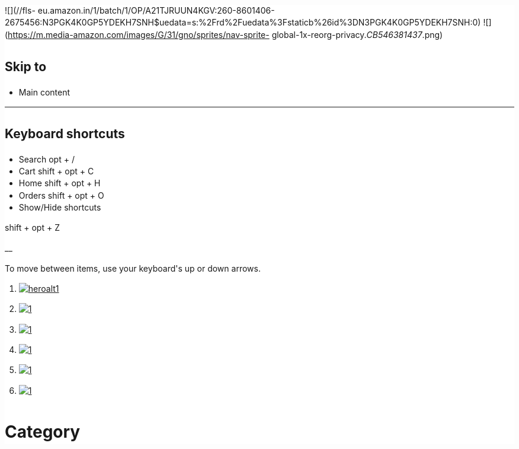 ![](//fls-
eu.amazon.in/1/batch/1/OP/A21TJRUUN4KGV:260-8601406-2675456:N3PGK4K0GP5YDEKH7SNH$uedata=s:%2Frd%2Fuedata%3Fstaticb%26id%3DN3PGK4K0GP5YDEKH7SNH:0)
![](https://m.media-amazon.com/images/G/31/gno/sprites/nav-sprite-
global-1x-reorg-privacy._CB546381437_.png)

## Skip to

  * Main content 

* * *

##  Keyboard shortcuts

  * Search opt + /
  * Cart shift + opt + C
  * Home shift + opt + H
  * Orders shift + opt + O
  * Show/Hide shortcuts

shift + opt + Z

__

To move between items, use your keyboard's up or down arrows.

  1. [ ![heroalt1](https://m.media-amazon.com/images/G/31/img22/WLA/2025/MAFS/Header_REV2._CB803976785_.jpg) ](javascript:void\(0\))

  1. [ ![1](https://m.media-amazon.com/images/G/31/img22/WLA/2025/MAFS/Headsets._SS400_QL85_FMpng_.png) ](/b/ref=QAHzEditorial_en_IN_1?pf_rd_r=N3PGK4K0GP5YDEKH7SNH&pf_rd_p=2edf7303-12e5-453d-a357-f0e8b15ab3a5&pf_rd_m=A1VBAL9TL5WCBF&pf_rd_s=merchandised-search-2&pf_rd_t=&pf_rd_i=1389402031&node=21541572031)
  2. [ ![1](https://m.media-amazon.com/images/G/31/img22/WLA/2025/MAFS/Charging_Accessories._SS400_QL85_FMpng_.png) ](/b/ref=QAHzEditorial_en_IN_2?pf_rd_r=N3PGK4K0GP5YDEKH7SNH&pf_rd_p=2edf7303-12e5-453d-a357-f0e8b15ab3a5&pf_rd_m=A1VBAL9TL5WCBF&pf_rd_s=merchandised-search-2&pf_rd_t=&pf_rd_i=1389402031&node=16374629031)
  3. [ ![1](https://m.media-amazon.com/images/G/31/img22/WLA/2025/MAFS/CasesCovers._SS400_QL85_FMpng_.png) ](/b/ref=QAHzEditorial_en_IN_3?pf_rd_r=N3PGK4K0GP5YDEKH7SNH&pf_rd_p=2edf7303-12e5-453d-a357-f0e8b15ab3a5&pf_rd_m=A1VBAL9TL5WCBF&pf_rd_s=merchandised-search-2&pf_rd_t=&pf_rd_i=1389402031&node=1389409031)
  4. [ ![1](https://m.media-amazon.com/images/G/31/img22/WLA/2025/MAFS/Screen_Protectors._SS400_QL85_FMpng_.png) ](/b/ref=QAHzEditorial_en_IN_4?pf_rd_r=N3PGK4K0GP5YDEKH7SNH&pf_rd_p=2edf7303-12e5-453d-a357-f0e8b15ab3a5&pf_rd_m=A1VBAL9TL5WCBF&pf_rd_s=merchandised-search-2&pf_rd_t=&pf_rd_i=1389402031&node=1389425031)
  5. [ ![1](https://m.media-amazon.com/images/G/31/img22/WLA/2025/MAFS/Mobile_Holders._SS400_QL85_FMpng_.png) ](/b/ref=QAHzEditorial_en_IN_5?pf_rd_r=N3PGK4K0GP5YDEKH7SNH&pf_rd_p=2edf7303-12e5-453d-a357-f0e8b15ab3a5&pf_rd_m=A1VBAL9TL5WCBF&pf_rd_s=merchandised-search-2&pf_rd_t=&pf_rd_i=1389402031&node=17503533031)

#  Category
